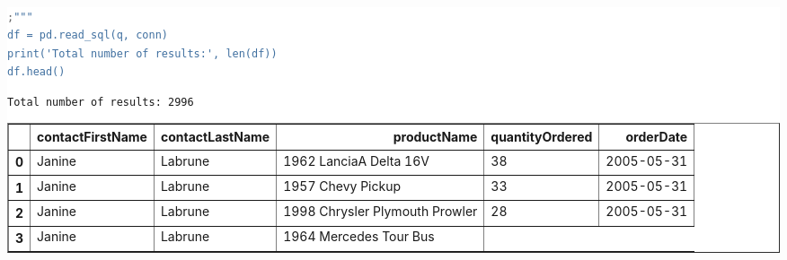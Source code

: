 ```python
;"""
df = pd.read_sql(q, conn)
print('Total number of results:', len(df))
df.head()
```

    Total number of results: 2996





<div>
<style scoped>
    .dataframe tbody tr th:only-of-type {
        vertical-align: middle;
    }

    .dataframe tbody tr th {
        vertical-align: top;
    }

    .dataframe thead th {
        text-align: right;
    }
</style>
<table border="1" class="dataframe">
  <thead>
    <tr style="text-align: right;">
      <th></th>
      <th>contactFirstName</th>
      <th>contactLastName</th>
      <th>productName</th>
      <th>quantityOrdered</th>
      <th>orderDate</th>
    </tr>
  </thead>
  <tbody>
    <tr>
      <th>0</th>
      <td>Janine</td>
      <td>Labrune</td>
      <td>1962 LanciaA Delta 16V</td>
      <td>38</td>
      <td>2005-05-31</td>
    </tr>
    <tr>
      <th>1</th>
      <td>Janine</td>
      <td>Labrune</td>
      <td>1957 Chevy Pickup</td>
      <td>33</td>
      <td>2005-05-31</td>
    </tr>
    <tr>
      <th>2</th>
      <td>Janine</td>
      <td>Labrune</td>
      <td>1998 Chrysler Plymouth Prowler</td>
      <td>28</td>
      <td>2005-05-31</td>
    </tr>
    <tr>
      <th>3</th>
      <td>Janine</td>
      <td>Labrune</td>
      <td>1964 Mercedes Tour Bus</td>